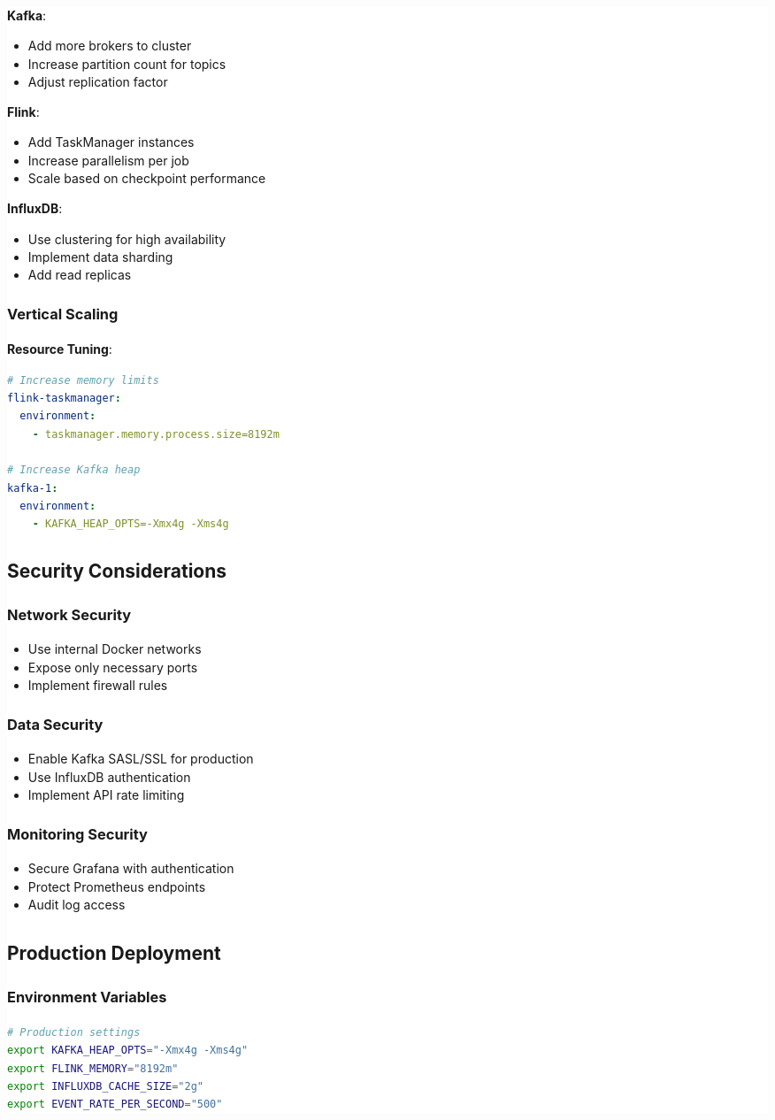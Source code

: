 **Kafka**:
- Add more brokers to cluster
- Increase partition count for topics
- Adjust replication factor

**Flink**:
- Add TaskManager instances
- Increase parallelism per job
- Scale based on checkpoint performance

**InfluxDB**:
- Use clustering for high availability
- Implement data sharding
- Add read replicas

### Vertical Scaling

**Resource Tuning**:
```yaml
# Increase memory limits
flink-taskmanager:
  environment:
    - taskmanager.memory.process.size=8192m

# Increase Kafka heap
kafka-1:
  environment:
    - KAFKA_HEAP_OPTS=-Xmx4g -Xms4g
```

## Security Considerations

### Network Security
- Use internal Docker networks
- Expose only necessary ports
- Implement firewall rules

### Data Security
- Enable Kafka SASL/SSL for production
- Use InfluxDB authentication
- Implement API rate limiting

### Monitoring Security
- Secure Grafana with authentication
- Protect Prometheus endpoints
- Audit log access

## Production Deployment

### Environment Variables
```bash
# Production settings
export KAFKA_HEAP_OPTS="-Xmx4g -Xms4g"
export FLINK_MEMORY="8192m"
export INFLUXDB_CACHE_SIZE="2g"
export EVENT_RATE_PER_SECOND="500"
```
